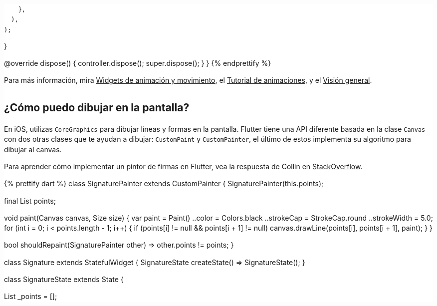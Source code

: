         },
      ),
    );
  }

  @override
  dispose() {
    controller.dispose();
    super.dispose();
  }
}
{% endprettify %}

Para más información, mira
[Widgets de animación y movimiento](/docs/development/ui/widgets/animation),
el [Tutorial de animaciones](/docs/development/ui/animations/tutorial),
y el [Visión general](/docs/development/ui/animations).

## ¿Cómo puedo dibujar en la pantalla?

En iOS, utilizas  `CoreGraphics` para dibujar líneas y formas en la
pantalla. Flutter tiene una API diferente basada en la clase  `Canvas` con dos
otras clases que te ayudan a dibujar: `CustomPaint` y `CustomPainter`, 
el último de estos implementa su algoritmo para dibujar al canvas.

Para aprender cómo implementar un pintor de firmas en Flutter, vea la respuesta de Collin 
en [StackOverflow][].

[StackOverflow]: {{site.so}}/questions/46241071/create-signature-area-for-mobile-app-in-dart-flutter

{% prettify dart %}
class SignaturePainter extends CustomPainter {
  SignaturePainter(this.points);

  final List<Offset> points;

  void paint(Canvas canvas, Size size) {
    var paint = Paint()
      ..color = Colors.black
      ..strokeCap = StrokeCap.round
      ..strokeWidth = 5.0;
    for (int i = 0; i < points.length - 1; i++) {
      if (points[i] != null && points[i + 1] != null)
        canvas.drawLine(points[i], points[i + 1], paint);
    }
  }

  bool shouldRepaint(SignaturePainter other) => other.points != points;
}

class Signature extends StatefulWidget {
  SignatureState createState() => SignatureState();
}

class SignatureState extends State<Signature> {

  List<Offset> _points = <Offset>[];

